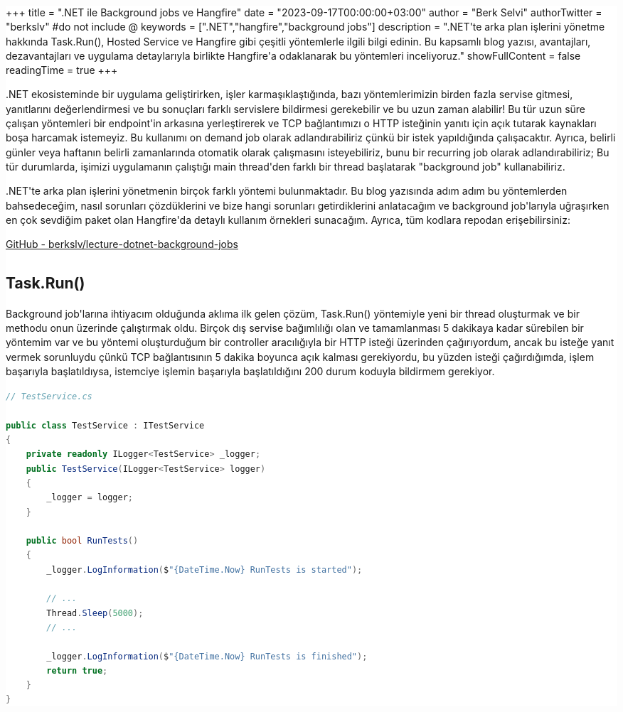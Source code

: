 +++
title = ".NET ile Background jobs ve Hangfire"
date = "2023-09-17T00:00:00+03:00"
author = "Berk Selvi"
authorTwitter = "berkslv" #do not include @
keywords = [".NET","hangfire","background jobs"] 
description = ".NET'te arka plan işlerini yönetme hakkında Task.Run(), Hosted Service ve Hangfire gibi çeşitli yöntemlerle ilgili bilgi edinin. Bu kapsamlı blog yazısı, avantajları, dezavantajları ve uygulama detaylarıyla birlikte Hangfire'a odaklanarak bu yöntemleri inceliyoruz." 
showFullContent = false
readingTime = true
+++

.NET ekosisteminde bir uygulama geliştirirken, işler karmaşıklaştığında, bazı yöntemlerimizin birden fazla servise gitmesi, yanıtlarını değerlendirmesi ve bu sonuçları farklı servislere bildirmesi gerekebilir ve bu uzun zaman alabilir! Bu tür uzun süre çalışan yöntemleri bir endpoint'in arkasına yerleştirerek ve TCP bağlantımızı o HTTP isteğinin yanıtı için açık tutarak kaynakları boşa harcamak istemeyiz. Bu kullanımı on demand job olarak adlandırabiliriz çünkü bir istek yapıldığında çalışacaktır. Ayrıca, belirli günler veya haftanın belirli zamanlarında otomatik olarak çalışmasını isteyebiliriz, bunu bir recurring job olarak adlandırabiliriz; Bu tür durumlarda, işimizi uygulamanın çalıştığı main thread'den farklı bir thread başlatarak "background job" kullanabiliriz.

.NET'te arka plan işlerini yönetmenin birçok farklı yöntemi bulunmaktadır. Bu blog yazısında adım adım bu yöntemlerden bahsedeceğim, nasıl sorunları çözdüklerini ve bize hangi sorunları getirdiklerini anlatacağım ve background job'larıyla uğraşırken en çok sevdiğim paket olan Hangfire'da detaylı kullanım örnekleri sunacağım. Ayrıca, tüm kodlara repodan erişebilirsiniz:

[GitHub - berkslv/lecture-dotnet-background-jobs](https://github.com/berkslv/lecture-dotnet-background-jobs)

## Task.Run()

Background job'larına ihtiyacım olduğunda aklıma ilk gelen çözüm, Task.Run() yöntemiyle yeni bir thread oluşturmak ve bir methodu onun üzerinde çalıştırmak oldu. Birçok dış servise bağımlılığı olan ve tamamlanması 5 dakikaya kadar sürebilen bir yöntemim var ve bu yöntemi oluşturduğum bir controller aracılığıyla bir HTTP isteği üzerinden çağırıyordum, ancak bu isteğe yanıt vermek sorunluydu çünkü TCP bağlantısının 5 dakika boyunca açık kalması gerekiyordu, bu yüzden isteği çağırdığımda, işlem başarıyla başlatıldıysa, istemciye işlemin başarıyla başlatıldığını 200 durum koduyla bildirmem gerekiyor.

```cs
// TestService.cs  
  
public class TestService : ITestService  
{  
    private readonly ILogger<TestService> _logger;  
    public TestService(ILogger<TestService> logger)  
    {  
        _logger = logger;  
    }  
  
    public bool RunTests()  
    {  
        _logger.LogInformation($"{DateTime.Now} RunTests is started");  
  
        // ...  
        Thread.Sleep(5000);  
        // ...  
  
        _logger.LogInformation($"{DateTime.Now} RunTests is finished");  
        return true;  
    }  
}
```
